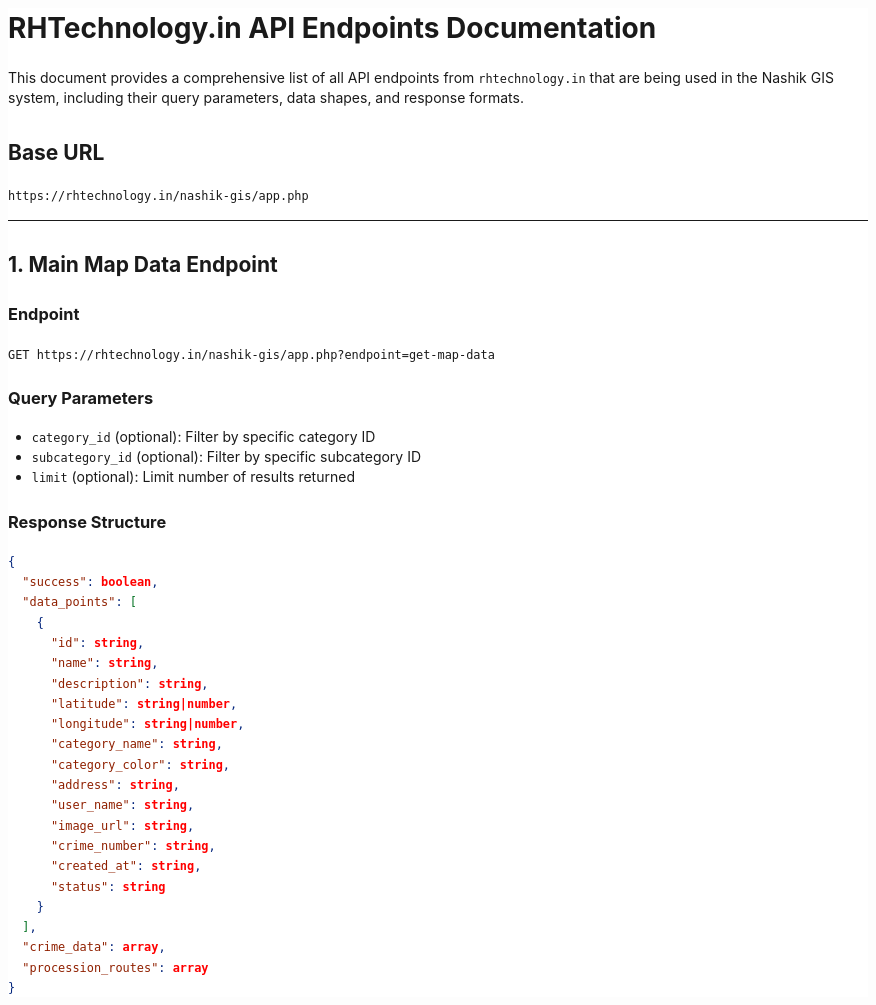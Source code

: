 # RHTechnology.in API Endpoints Documentation

This document provides a comprehensive list of all API endpoints from `rhtechnology.in` that are being used in the Nashik GIS system, including their query parameters, data shapes, and response formats.

## Base URL

```
https://rhtechnology.in/nashik-gis/app.php
```

---

## 1. Main Map Data Endpoint

### Endpoint

```
GET https://rhtechnology.in/nashik-gis/app.php?endpoint=get-map-data
```

### Query Parameters

-   `category_id` (optional): Filter by specific category ID
-   `subcategory_id` (optional): Filter by specific subcategory ID
-   `limit` (optional): Limit number of results returned

### Response Structure

```json
{
  "success": boolean,
  "data_points": [
    {
      "id": string,
      "name": string,
      "description": string,
      "latitude": string|number,
      "longitude": string|number,
      "category_name": string,
      "category_color": string,
      "address": string,
      "user_name": string,
      "image_url": string,
      "crime_number": string,
      "created_at": string,
      "status": string
    }
  ],
  "crime_data": array,
  "procession_routes": array
}
```

